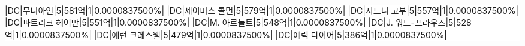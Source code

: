 |DC|무니아인|5|581억|1|0.0000837500%|
|DC|셰이머스 콜먼|5|579억|1|0.0000837500%|
|DC|시드니 고부|5|557억|1|0.0000837500%|
|DC|파트리크 헤어만|5|551억|1|0.0000837500%|
|DC|M. 아르놀트|5|548억|1|0.0000837500%|
|DC|J. 워드-프라우즈|5|528억|1|0.0000837500%|
|DC|에런 크레스웰|5|479억|1|0.0000837500%|
|DC|에릭 다이어|5|386억|1|0.0000837500%|
